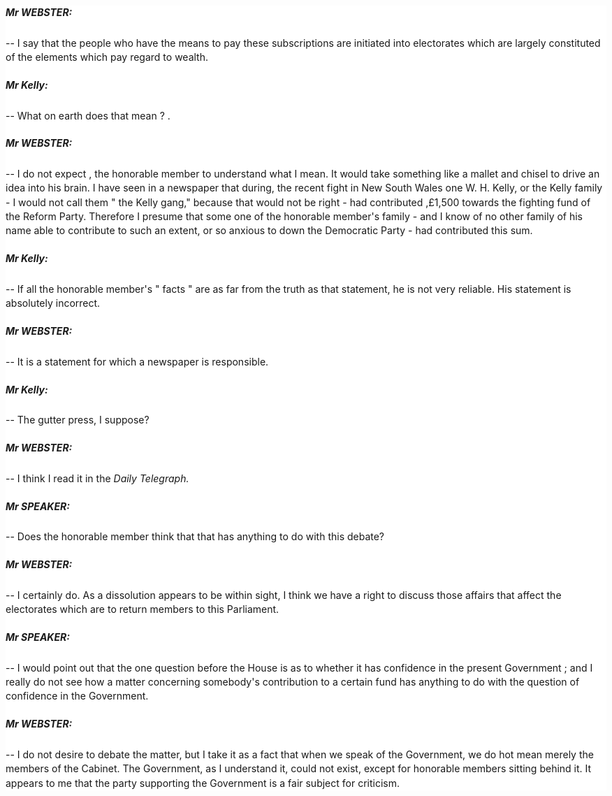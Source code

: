 ##### Mr WEBSTER:

-- I say that the people who have the means to pay these subscriptions are initiated into electorates which are largely constituted of the elements which pay regard to wealth. 

##### Mr Kelly:

--  What on earth does that mean ? . 

##### Mr WEBSTER:

-- I do not expect , the honorable member to understand what I mean. It would take something like a mallet and chisel to drive an idea into his brain. I have seen in a newspaper that during, the recent fight in New South Wales one W. H. Kelly, or the Kelly family - I would not call them " the Kelly gang," because that would not be right - had contributed ,£1,500 towards the fighting fund of the Reform Party. Therefore I presume that some one of the honorable member's family - and I know of no other family of his name able to contribute to such an extent, or so anxious to down the Democratic Party - had contributed this sum. 

##### Mr Kelly:

--  If all the honorable member's " facts " are as far from the truth as that statement, he is not very reliable.  His  statement is absolutely incorrect. 

##### Mr WEBSTER:

-- It is a statement for which a newspaper is responsible. 

##### Mr Kelly:

--  The gutter press, I suppose? 

##### Mr WEBSTER:

-- I think I read it in the  *Daily Telegraph.* 

##### Mr SPEAKER:

-- Does the honorable member think that that has anything to do with this debate? 

##### Mr WEBSTER:

-- I certainly do. As a dissolution appears to be within sight, I think we have a right to discuss those affairs that affect the electorates which are to return members to this Parliament. 

##### Mr SPEAKER:

-- I would point out that the one question before the House is as to whether it has confidence in the present Government ; and I really do not see how a matter concerning somebody's contribution to a certain fund has anything to do with the question of confidence in the Government. 

##### Mr WEBSTER:

-- I do not desire to debate the matter, but I take it as a fact that when we speak of the Government, we do hot mean merely the members of the Cabinet. The Government, as I understand it, could not exist, except for honorable members sitting behind it. It appears to me that the party supporting the Government is a fair subject for criticism. 
